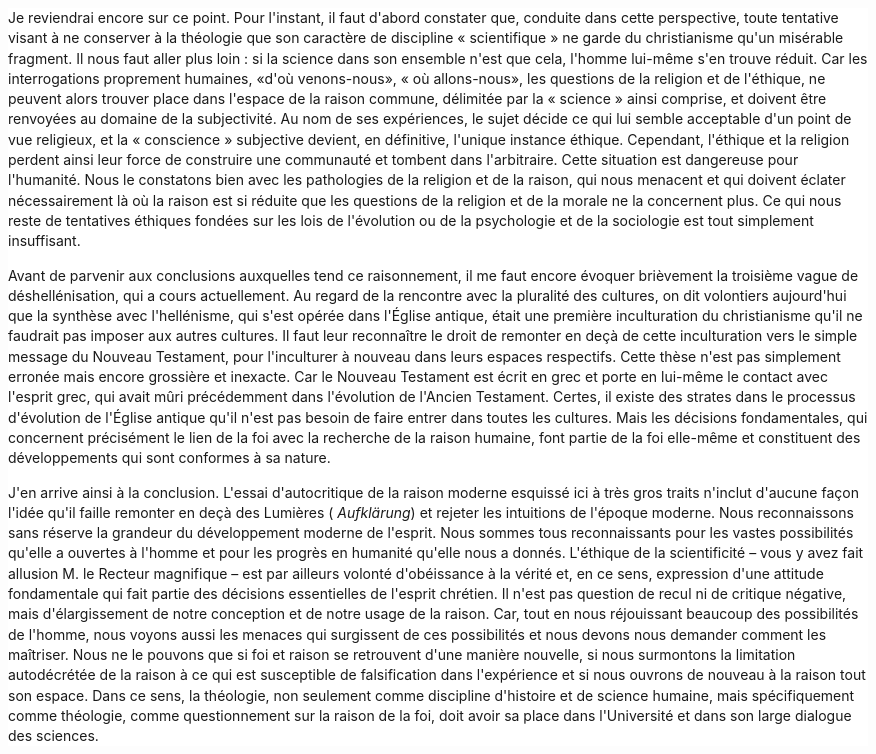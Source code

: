 Je reviendrai encore sur ce point. Pour l'instant, il faut d'abord constater que, conduite dans cette perspective, toute tentative visant à ne conserver à la théologie que son caractère de discipline « scientifique » ne garde du christianisme qu'un misérable fragment. Il nous faut aller plus loin : si la science dans son ensemble n'est que cela, l'homme lui-même s'en trouve réduit. Car les interrogations proprement humaines, «d'où venons-nous», « où allons-nous», les questions de la religion et de l'éthique, ne peuvent alors trouver place dans l'espace de la raison commune, délimitée par la « science » ainsi comprise, et doivent être renvoyées au domaine de la subjectivité. Au nom de ses expériences, le sujet décide ce qui lui semble acceptable d'un point de vue religieux, et la « conscience » subjective devient, en définitive, l'unique instance éthique. Cependant, l'éthique et la religion perdent ainsi leur force de construire une communauté et tombent dans l'arbitraire. Cette situation est dangereuse pour l'humanité. Nous le constatons bien avec les pathologies de la religion et de la raison, qui nous menacent et qui doivent éclater nécessairement là où la raison est si réduite que les questions de la religion et de la morale ne la concernent plus. Ce qui nous reste de tentatives éthiques fondées sur les lois de l'évolution ou de la psychologie et de la sociologie est tout simplement insuffisant.

Avant de parvenir aux conclusions auxquelles tend ce raisonnement, il me faut encore évoquer brièvement la troisième vague de déshellénisation, qui a cours actuellement. Au regard de la rencontre avec la pluralité des cultures, on dit volontiers aujourd'hui que la synthèse avec l'hellénisme, qui s'est opérée dans l'Église antique, était une première inculturation du christianisme qu'il ne faudrait pas imposer aux autres cultures. Il faut leur reconnaître le droit de remonter en deçà de cette inculturation vers le simple message du Nouveau Testament, pour l'inculturer à nouveau dans leurs espaces respectifs. Cette thèse n'est pas simplement erronée mais encore grossière et inexacte. Car le Nouveau Testament est écrit en grec et porte en lui-même le contact avec l'esprit grec, qui avait mûri précédemment dans l'évolution de l'Ancien Testament. Certes, il existe des strates dans le processus d'évolution de l'Église antique qu'il n'est pas besoin de faire entrer dans toutes les cultures. Mais les décisions fondamentales, qui concernent précisément le lien de la foi avec la recherche de la raison humaine, font partie de la foi elle-même et constituent des développements qui sont conformes à sa nature.

J'en arrive ainsi à la conclusion. L'essai d'autocritique de la raison moderne esquissé ici à très gros traits n'inclut d'aucune façon l'idée qu'il faille remonter en deçà des Lumières ( *Aufklärung*) et rejeter les intuitions de l'époque moderne. Nous reconnaissons sans réserve la grandeur du développement moderne de l'esprit. Nous sommes tous reconnaissants pour les vastes possibilités qu'elle a ouvertes à l'homme et pour les progrès en humanité qu'elle nous a donnés. L'éthique de la scientificité – vous y avez fait allusion M. le Recteur magnifique – est par ailleurs volonté d'obéissance à la vérité et, en ce sens, expression d'une attitude fondamentale qui fait partie des décisions essentielles de l'esprit chrétien. Il n'est pas question de recul ni de critique négative, mais d'élargissement de notre conception et de notre usage de la raison. Car, tout en nous réjouissant beaucoup des possibilités de l'homme, nous voyons aussi les menaces qui surgissent de ces possibilités et nous devons nous demander comment les maîtriser. Nous ne le pouvons que si foi et raison se retrouvent d'une manière nouvelle, si nous surmontons la limitation autodécrétée de la raison à ce qui est susceptible de falsification dans l'expérience et si nous ouvrons de nouveau à la raison tout son espace. Dans ce sens, la théologie, non seulement comme discipline d'histoire et de science humaine, mais spécifiquement comme théologie, comme questionnement sur la raison de la foi, doit avoir sa place dans l'Université et dans son large dialogue des sciences.
